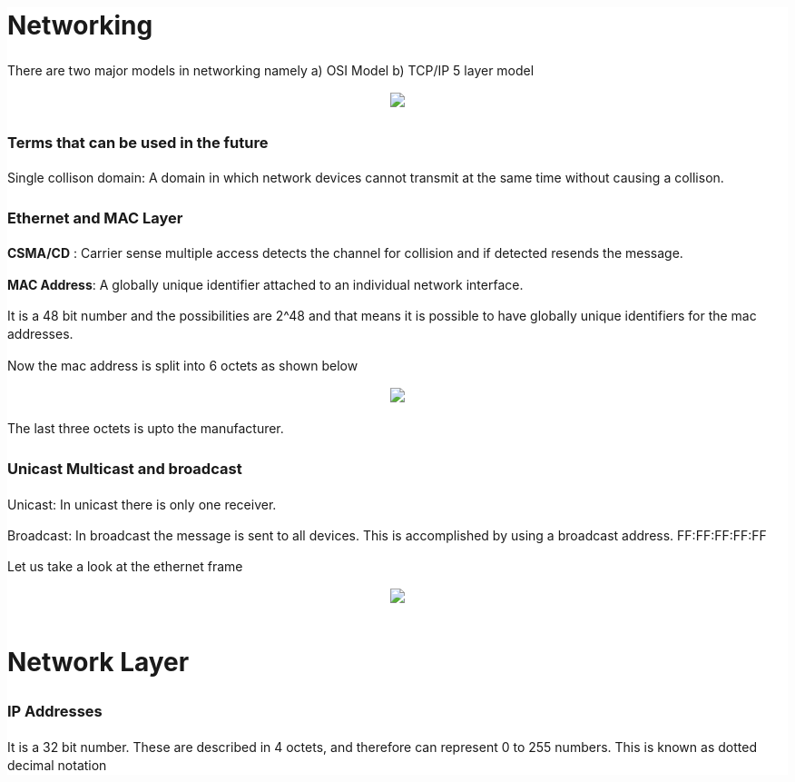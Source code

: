 
# Networking

There are two major models in networking namely
a) OSI Model
b) TCP/IP 5 layer model

<p align="center">
  <img src="images/network.jpg" />
</p>


### Terms that can be used in the future

Single collison domain: A domain in which network devices cannot transmit at the same time without causing a collison.

### Ethernet and MAC Layer

**CSMA/CD** : Carrier sense multiple access detects the channel for collision and if detected resends the message.

**MAC Address**: A globally unique identifier attached to an individual network interface.

It is a 48 bit number and the possibilities are 2^48 and that means it is possible to have globally unique identifiers for the mac addresses.

Now the mac address is split into 6 octets as shown below

<p align="center">
  <img src="images/MAC.png" />
</p>

The last three octets is upto the manufacturer.

### Unicast Multicast and broadcast

Unicast: In unicast there is only one receiver.

Broadcast: In broadcast the message is sent to all devices. This is accomplished by using a broadcast address. FF:FF:FF:FF:FF

Let us take a look at the ethernet frame

<p align="center">
  <img src="images/ethernet_frame.png" />
</p>

# Network Layer

### IP Addresses

It is a 32 bit number. These are described in 4 octets, and therefore can represent 0 to 255 numbers. This is known as dotted decimal notation
